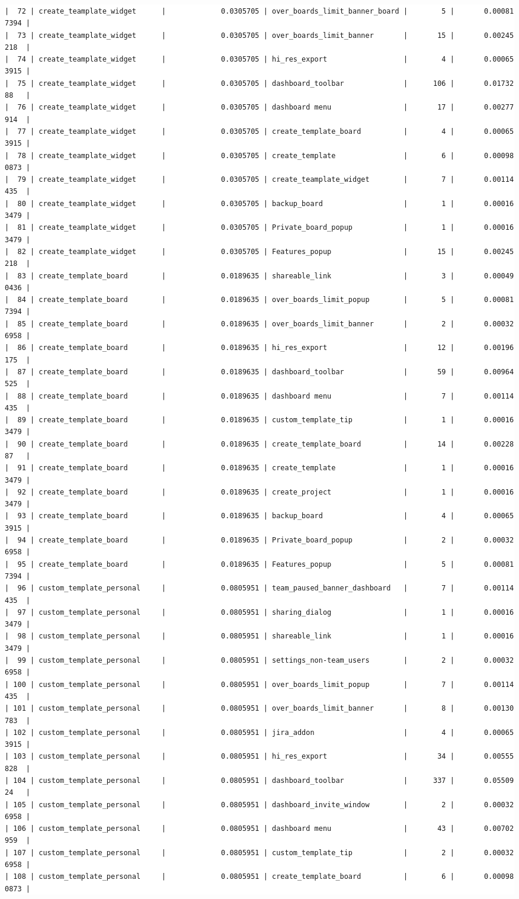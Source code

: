     |  72 | create_teamplate_widget      |             0.0305705 | over_boards_limit_banner_board |        5 |       0.000817394 |
    |  73 | create_teamplate_widget      |             0.0305705 | over_boards_limit_banner       |       15 |       0.00245218  |
    |  74 | create_teamplate_widget      |             0.0305705 | hi_res_export                  |        4 |       0.000653915 |
    |  75 | create_teamplate_widget      |             0.0305705 | dashboard_toolbar              |      106 |       0.0173288   |
    |  76 | create_teamplate_widget      |             0.0305705 | dashboard menu                 |       17 |       0.00277914  |
    |  77 | create_teamplate_widget      |             0.0305705 | create_template_board          |        4 |       0.000653915 |
    |  78 | create_teamplate_widget      |             0.0305705 | create_template                |        6 |       0.000980873 |
    |  79 | create_teamplate_widget      |             0.0305705 | create_teamplate_widget        |        7 |       0.00114435  |
    |  80 | create_teamplate_widget      |             0.0305705 | backup_board                   |        1 |       0.000163479 |
    |  81 | create_teamplate_widget      |             0.0305705 | Private_board_popup            |        1 |       0.000163479 |
    |  82 | create_teamplate_widget      |             0.0305705 | Features_popup                 |       15 |       0.00245218  |
    |  83 | create_template_board        |             0.0189635 | shareable_link                 |        3 |       0.000490436 |
    |  84 | create_template_board        |             0.0189635 | over_boards_limit_popup        |        5 |       0.000817394 |
    |  85 | create_template_board        |             0.0189635 | over_boards_limit_banner       |        2 |       0.000326958 |
    |  86 | create_template_board        |             0.0189635 | hi_res_export                  |       12 |       0.00196175  |
    |  87 | create_template_board        |             0.0189635 | dashboard_toolbar              |       59 |       0.00964525  |
    |  88 | create_template_board        |             0.0189635 | dashboard menu                 |        7 |       0.00114435  |
    |  89 | create_template_board        |             0.0189635 | custom_template_tip            |        1 |       0.000163479 |
    |  90 | create_template_board        |             0.0189635 | create_template_board          |       14 |       0.0022887   |
    |  91 | create_template_board        |             0.0189635 | create_template                |        1 |       0.000163479 |
    |  92 | create_template_board        |             0.0189635 | create_project                 |        1 |       0.000163479 |
    |  93 | create_template_board        |             0.0189635 | backup_board                   |        4 |       0.000653915 |
    |  94 | create_template_board        |             0.0189635 | Private_board_popup            |        2 |       0.000326958 |
    |  95 | create_template_board        |             0.0189635 | Features_popup                 |        5 |       0.000817394 |
    |  96 | custom_template_personal     |             0.0805951 | team_paused_banner_dashboard   |        7 |       0.00114435  |
    |  97 | custom_template_personal     |             0.0805951 | sharing_dialog                 |        1 |       0.000163479 |
    |  98 | custom_template_personal     |             0.0805951 | shareable_link                 |        1 |       0.000163479 |
    |  99 | custom_template_personal     |             0.0805951 | settings_non-team_users        |        2 |       0.000326958 |
    | 100 | custom_template_personal     |             0.0805951 | over_boards_limit_popup        |        7 |       0.00114435  |
    | 101 | custom_template_personal     |             0.0805951 | over_boards_limit_banner       |        8 |       0.00130783  |
    | 102 | custom_template_personal     |             0.0805951 | jira_addon                     |        4 |       0.000653915 |
    | 103 | custom_template_personal     |             0.0805951 | hi_res_export                  |       34 |       0.00555828  |
    | 104 | custom_template_personal     |             0.0805951 | dashboard_toolbar              |      337 |       0.0550924   |
    | 105 | custom_template_personal     |             0.0805951 | dashboard_invite_window        |        2 |       0.000326958 |
    | 106 | custom_template_personal     |             0.0805951 | dashboard menu                 |       43 |       0.00702959  |
    | 107 | custom_template_personal     |             0.0805951 | custom_template_tip            |        2 |       0.000326958 |
    | 108 | custom_template_personal     |             0.0805951 | create_template_board          |        6 |       0.000980873 |